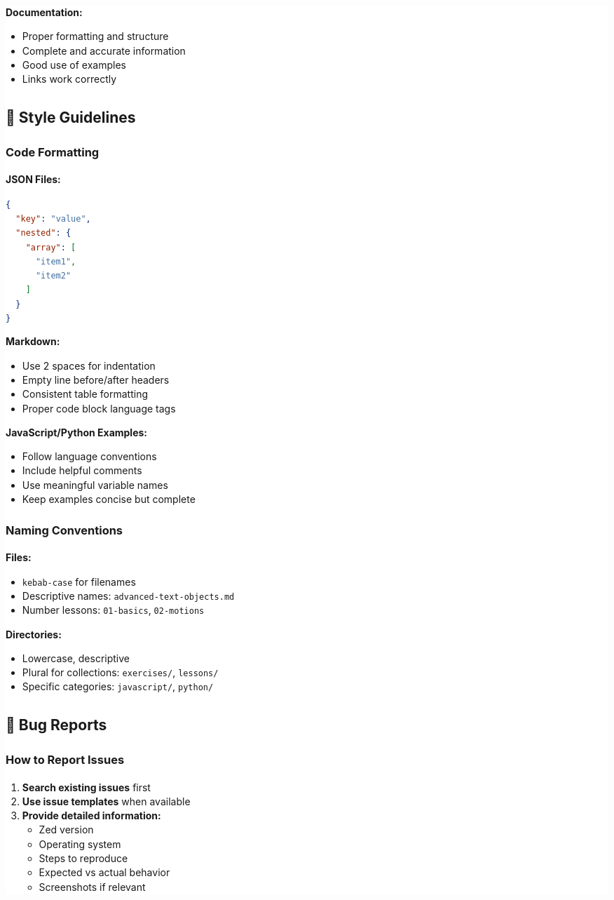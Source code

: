 **Documentation:**
- Proper formatting and structure
- Complete and accurate information
- Good use of examples
- Links work correctly

## 🎨 Style Guidelines

### Code Formatting

**JSON Files:**
```json
{
  "key": "value",
  "nested": {
    "array": [
      "item1",
      "item2"
    ]
  }
}
```

**Markdown:**
- Use 2 spaces for indentation
- Empty line before/after headers
- Consistent table formatting
- Proper code block language tags

**JavaScript/Python Examples:**
- Follow language conventions
- Include helpful comments
- Use meaningful variable names
- Keep examples concise but complete

### Naming Conventions

**Files:**
- `kebab-case` for filenames
- Descriptive names: `advanced-text-objects.md`
- Number lessons: `01-basics`, `02-motions`

**Directories:**
- Lowercase, descriptive
- Plural for collections: `exercises/`, `lessons/`
- Specific categories: `javascript/`, `python/`

## 🐛 Bug Reports

### How to Report Issues

1. **Search existing issues** first
2. **Use issue templates** when available
3. **Provide detailed information:**
   - Zed version
   - Operating system
   - Steps to reproduce
   - Expected vs actual behavior
   - Screenshots if relevant
